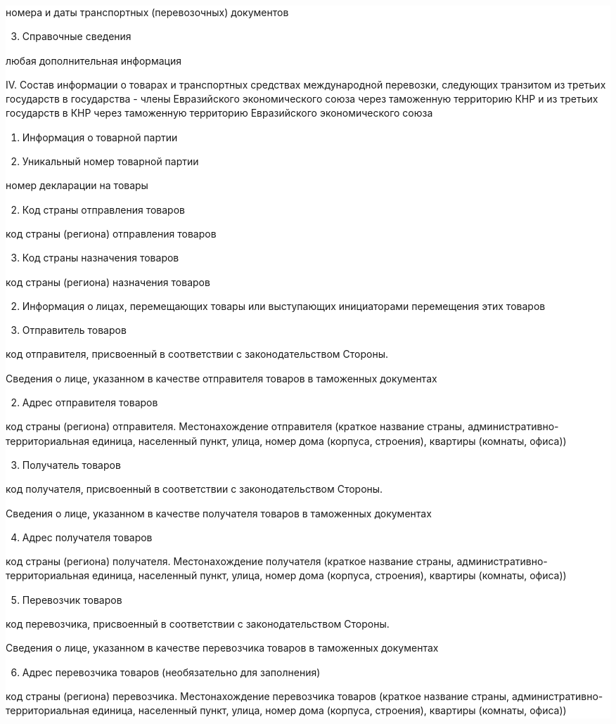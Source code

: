 номера и даты транспортных (перевозочных) документов

3. Справочные сведения

любая дополнительная информация

IV. Состав информации о товарах и транспортных средствах международной перевозки, следующих транзитом из третьих государств в государства - члены Евразийского экономического союза через таможенную территорию КНР и из третьих государств в КНР через таможенную территорию Евразийского экономического союза

1. Информация о товарной партии

1. Уникальный номер товарной партии

номер декларации на товары

2. Код страны отправления товаров

код страны (региона) отправления товаров

3. Код страны назначения товаров

код страны (региона) назначения товаров

2. Информация о лицах, перемещающих товары или выступающих инициаторами перемещения этих товаров

1. Отправитель товаров

код отправителя, присвоенный в соответствии с законодательством Стороны.

Сведения о лице, указанном в качестве отправителя товаров в таможенных документах

2. Адрес отправителя товаров

код страны (региона) отправителя. Местонахождение отправителя (краткое название страны, административно-территориальная единица, населенный пункт, улица, номер дома (корпуса, строения), квартиры (комнаты, офиса))

3. Получатель товаров

код получателя, присвоенный в соответствии с законодательством Стороны.

Сведения о лице, указанном в качестве получателя товаров в таможенных документах

4. Адрес получателя товаров

код страны (региона) получателя. Местонахождение получателя (краткое название страны, административно-территориальная единица, населенный пункт, улица, номер дома (корпуса, строения), квартиры (комнаты, офиса))

5. Перевозчик товаров

код перевозчика, присвоенный в соответствии с законодательством Стороны.

Сведения о лице, указанном в качестве перевозчика товаров в таможенных документах

6. Адрес перевозчика товаров (необязательно для заполнения)

код страны (региона) перевозчика. Местонахождение перевозчика товаров (краткое название страны, административно- территориальная единица, населенный пункт, улица, номер дома (корпуса, строения), квартиры (комнаты, офиса))
